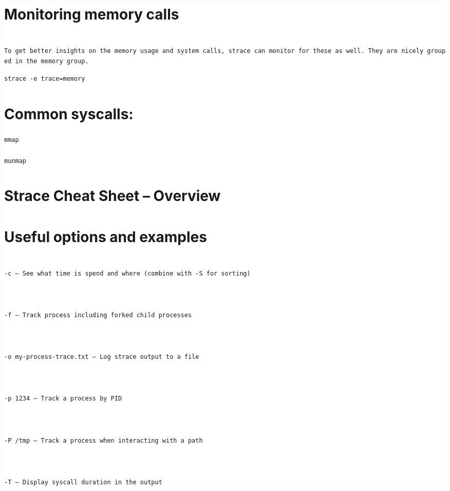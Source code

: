 ~~~~

~~~~

  

# Monitoring memory calls

  

~~~~

To get better insights on the memory usage and system calls, strace can monitor for these as well. They are nicely grouped in the memory group.
~~~~


~~~~
strace -e trace=memory

~~~~

  
  

# Common syscalls:

  
~~~~
mmap

munmap
~~~~
  

# Strace Cheat Sheet – Overview

  
  

# Useful options and examples

  

~~~~

-c – See what time is spend and where (combine with -S for sorting)

  

-f – Track process including forked child processes

  

-o my-process-trace.txt – Log strace output to a file

  

-p 1234 – Track a process by PID

  

-P /tmp – Track a process when interacting with a path

  

-T – Display syscall duration in the output

~~~~
